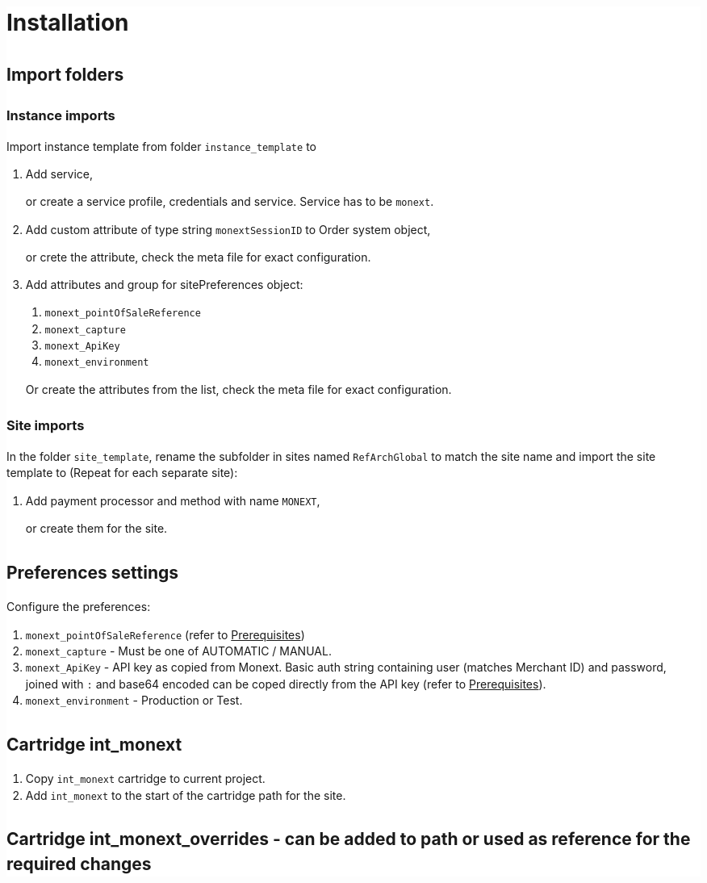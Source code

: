 # Installation

## Import folders

### Instance imports

Import instance template from folder `instance_template` to

   1. Add service,

        or create a service profile, credentials and service. Service has to be `monext`.

   2. Add custom attribute of type string `monextSessionID` to Order system object,

        or crete the attribute, check the meta file for exact configuration.

   3. Add attributes and group for sitePreferences object:

      1. `monext_pointOfSaleReference`
      2. `monext_capture`
      3. `monext_ApiKey`
      4. `monext_environment`

        Or create the attributes from the list, check the meta file for exact configuration.

### Site imports

In the folder `site_template`, rename the subfolder in sites named `RefArchGlobal` to match the site name and import the site template to (Repeat for each separate site):

   1. Add payment processor and method with name `MONEXT`,

        or create them for the site.

## Preferences settings

Configure the preferences:

1. `monext_pointOfSaleReference` (refer to [Prerequisites](#prerequisites))
2. `monext_capture` - Must be one of AUTOMATIC / MANUAL.
3. `monext_ApiKey` - API key as copied from Monext.
      Basic auth string containing user (matches Merchant ID) and password, joined with `:` and base64 encoded can be coped directly from the API key (refer to [Prerequisites](#prerequisites)).
4. `monext_environment` - Production or Test.
   
## Cartridge int_monext

1. Copy `int_monext` cartridge to current project.
2. Add `int_monext` to the start of the cartridge path for the site.

## Cartridge int_monext_overrides - can be added to path or used as reference for the required changes
